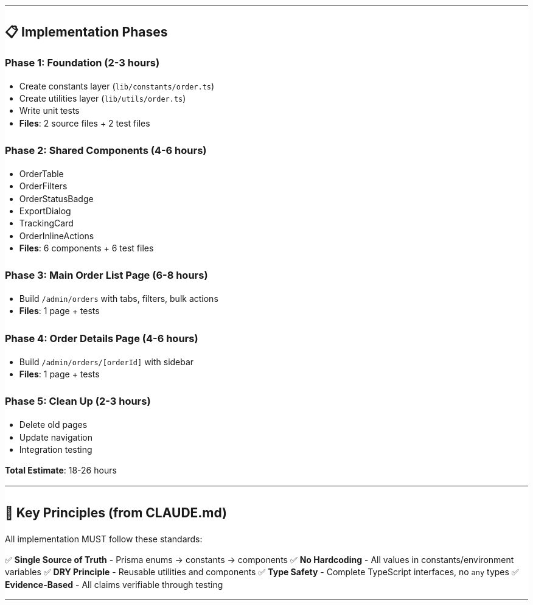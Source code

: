 ```bash
```

---

## 📋 Implementation Phases

### Phase 1: Foundation (2-3 hours)
- Create constants layer (`lib/constants/order.ts`)
- Create utilities layer (`lib/utils/order.ts`)
- Write unit tests
- **Files**: 2 source files + 2 test files

### Phase 2: Shared Components (4-6 hours)
- OrderTable
- OrderFilters
- OrderStatusBadge
- ExportDialog
- TrackingCard
- OrderInlineActions
- **Files**: 6 components + 6 test files

### Phase 3: Main Order List Page (6-8 hours)
- Build `/admin/orders` with tabs, filters, bulk actions
- **Files**: 1 page + tests

### Phase 4: Order Details Page (4-6 hours)
- Build `/admin/orders/[orderId]` with sidebar
- **Files**: 1 page + tests

### Phase 5: Clean Up (2-3 hours)
- Delete old pages
- Update navigation
- Integration testing

**Total Estimate**: 18-26 hours

---

## 🎯 Key Principles (from CLAUDE.md)

All implementation MUST follow these standards:

✅ **Single Source of Truth** - Prisma enums → constants → components
✅ **No Hardcoding** - All values in constants/environment variables
✅ **DRY Principle** - Reusable utilities and components
✅ **Type Safety** - Complete TypeScript interfaces, no `any` types
✅ **Evidence-Based** - All claims verifiable through testing

---
